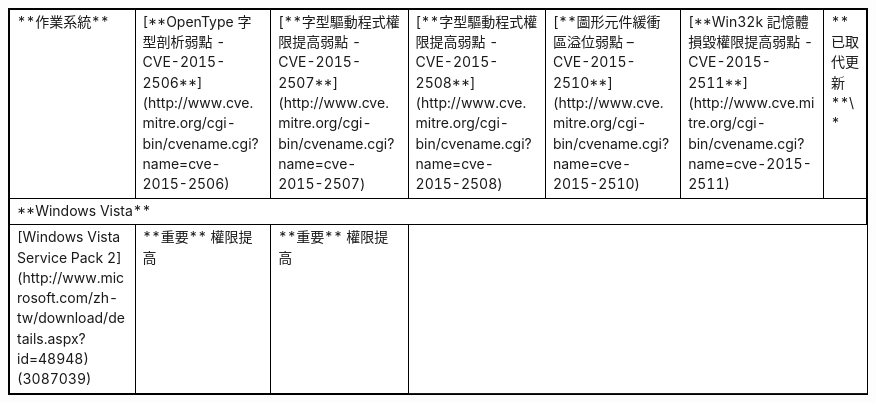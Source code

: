  
<p> </p>
<table style="border:1px solid black;">
<tr>
<td style="border:1px solid black;">
**作業系統**

</td>
<td style="border:1px solid black;">
[**OpenType 字型剖析弱點 - CVE-2015-2506**](http://www.cve.mitre.org/cgi-bin/cvename.cgi?name=cve-2015-2506)

</td>
<td style="border:1px solid black;">
[**字型驅動程式權限提高弱點 - CVE-2015-2507**](http://www.cve.mitre.org/cgi-bin/cvename.cgi?name=cve-2015-2507)

</td>
<td style="border:1px solid black;">
[**字型驅動程式權限提高弱點 - CVE-2015-2508**](http://www.cve.mitre.org/cgi-bin/cvename.cgi?name=cve-2015-2508)

</td>
<td style="border:1px solid black;">
[**圖形元件緩衝區溢位弱點 – CVE-2015-2510**](http://www.cve.mitre.org/cgi-bin/cvename.cgi?name=cve-2015-2510)

</td>
<td style="border:1px solid black;">
[**Win32k 記憶體損毀權限提高弱點 - CVE-2015-2511**](http://www.cve.mitre.org/cgi-bin/cvename.cgi?name=cve-2015-2511)

</td>
<td style="border:1px solid black;">
**已取代更新**\*

</td>
</tr>
<tr>
<td style="border:1px solid black;" colspan="7">
**Windows Vista**

</td>
</tr>
<tr>
<td style="border:1px solid black;">
[Windows Vista Service Pack 2](http://www.microsoft.com/zh-tw/download/details.aspx?id=48948)  
(3087039)

</td>
<td style="border:1px solid black;">
**重要**  
權限提高

</td>
<td style="border:1px solid black;">
**重要**  
權限提高
